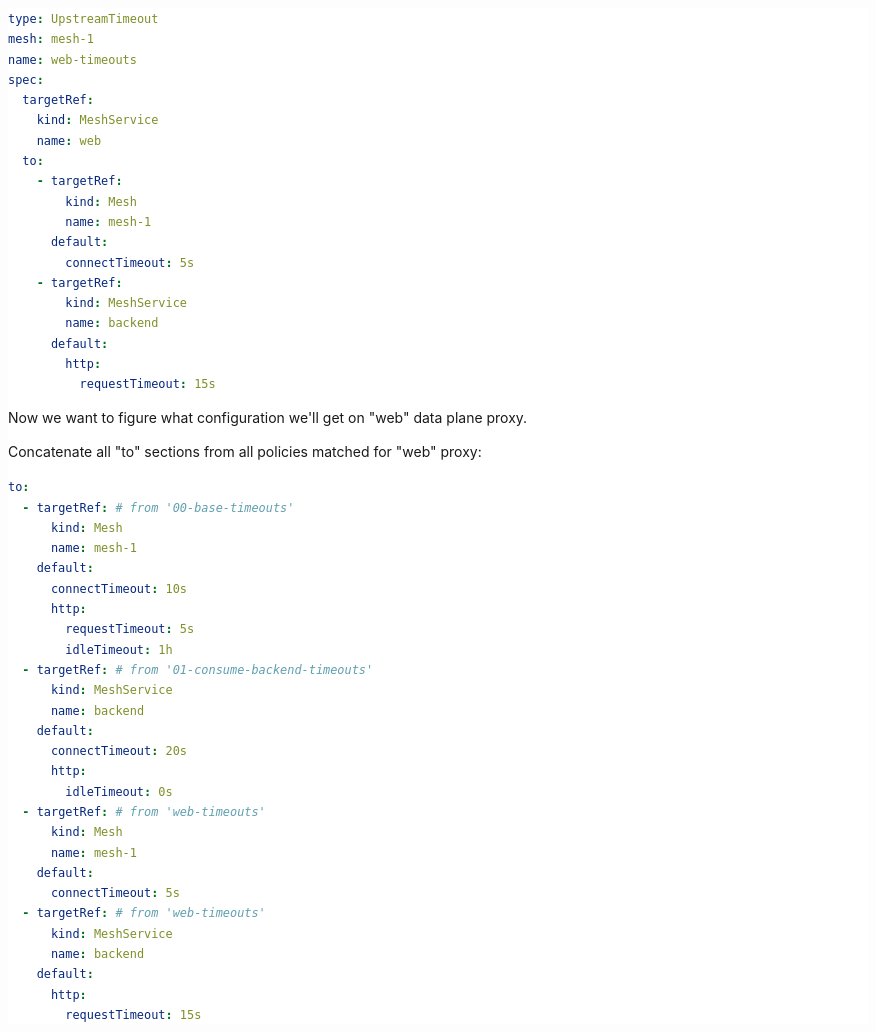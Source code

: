 ```yaml
type: UpstreamTimeout
mesh: mesh-1
name: web-timeouts
spec:
  targetRef:
    kind: MeshService
    name: web
  to:
    - targetRef:
        kind: Mesh
        name: mesh-1
      default:
        connectTimeout: 5s
    - targetRef:
        kind: MeshService
        name: backend
      default:
        http:
          requestTimeout: 15s
```

Now we want to figure
what configuration we'll get on "web" data plane proxy.

Concatenate all "to" sections from all policies
matched for "web" proxy:

```yaml
to:
  - targetRef: # from '00-base-timeouts'
      kind: Mesh
      name: mesh-1
    default:
      connectTimeout: 10s
      http:
        requestTimeout: 5s
        idleTimeout: 1h
  - targetRef: # from '01-consume-backend-timeouts'
      kind: MeshService
      name: backend
    default:
      connectTimeout: 20s
      http:
        idleTimeout: 0s
  - targetRef: # from 'web-timeouts'
      kind: Mesh
      name: mesh-1
    default:
      connectTimeout: 5s
  - targetRef: # from 'web-timeouts'
      kind: MeshService
      name: backend
    default:
      http:
        requestTimeout: 15s
```

